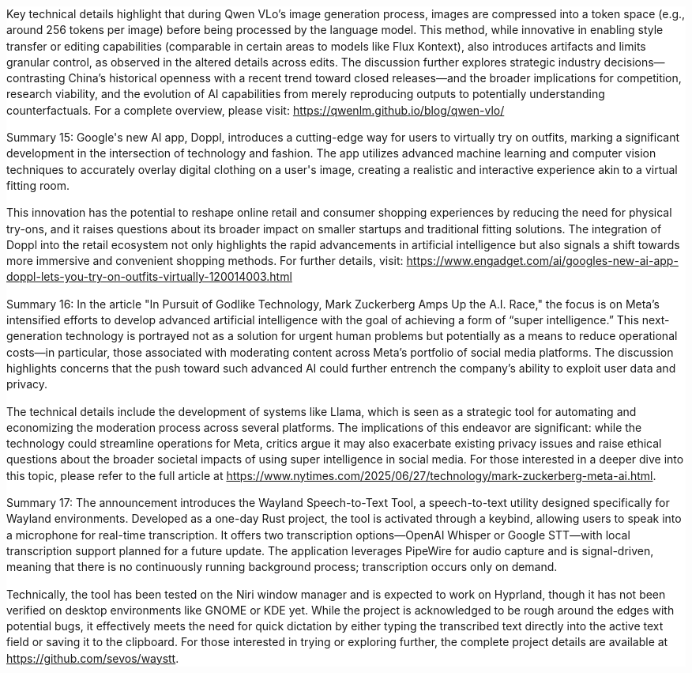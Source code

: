 Key technical details highlight that during Qwen VLo’s image generation process, images are compressed into a token space (e.g., around 256 tokens per image) before being processed by the language model. This method, while innovative in enabling style transfer or editing capabilities (comparable in certain areas to models like Flux Kontext), also introduces artifacts and limits granular control, as observed in the altered details across edits. The discussion further explores strategic industry decisions—contrasting China’s historical openness with a recent trend toward closed releases—and the broader implications for competition, research viability, and the evolution of AI capabilities from merely reproducing outputs to potentially understanding counterfactuals. For a complete overview, please visit: https://qwenlm.github.io/blog/qwen-vlo/

Summary 15:
Google's new AI app, Doppl, introduces a cutting-edge way for users to virtually try on outfits, marking a significant development in the intersection of technology and fashion. The app utilizes advanced machine learning and computer vision techniques to accurately overlay digital clothing on a user's image, creating a realistic and interactive experience akin to a virtual fitting room.  

This innovation has the potential to reshape online retail and consumer shopping experiences by reducing the need for physical try-ons, and it raises questions about its broader impact on smaller startups and traditional fitting solutions. The integration of Doppl into the retail ecosystem not only highlights the rapid advancements in artificial intelligence but also signals a shift towards more immersive and convenient shopping methods. For further details, visit: https://www.engadget.com/ai/googles-new-ai-app-doppl-lets-you-try-on-outfits-virtually-120014003.html

Summary 16:
In the article "In Pursuit of Godlike Technology, Mark Zuckerberg Amps Up the A.I. Race," the focus is on Meta’s intensified efforts to develop advanced artificial intelligence with the goal of achieving a form of “super intelligence.” This next-generation technology is portrayed not as a solution for urgent human problems but potentially as a means to reduce operational costs—in particular, those associated with moderating content across Meta’s portfolio of social media platforms. The discussion highlights concerns that the push toward such advanced AI could further entrench the company’s ability to exploit user data and privacy.

The technical details include the development of systems like Llama, which is seen as a strategic tool for automating and economizing the moderation process across several platforms. The implications of this endeavor are significant: while the technology could streamline operations for Meta, critics argue it may also exacerbate existing privacy issues and raise ethical questions about the broader societal impacts of using super intelligence in social media. For those interested in a deeper dive into this topic, please refer to the full article at https://www.nytimes.com/2025/06/27/technology/mark-zuckerberg-meta-ai.html.

Summary 17:
The announcement introduces the Wayland Speech-to-Text Tool, a speech-to-text utility designed specifically for Wayland environments. Developed as a one-day Rust project, the tool is activated through a keybind, allowing users to speak into a microphone for real-time transcription. It offers two transcription options—OpenAI Whisper or Google STT—with local transcription support planned for a future update. The application leverages PipeWire for audio capture and is signal-driven, meaning that there is no continuously running background process; transcription occurs only on demand.

Technically, the tool has been tested on the Niri window manager and is expected to work on Hyprland, though it has not been verified on desktop environments like GNOME or KDE yet. While the project is acknowledged to be rough around the edges with potential bugs, it effectively meets the need for quick dictation by either typing the transcribed text directly into the active text field or saving it to the clipboard. For those interested in trying or exploring further, the complete project details are available at https://github.com/sevos/waystt.

